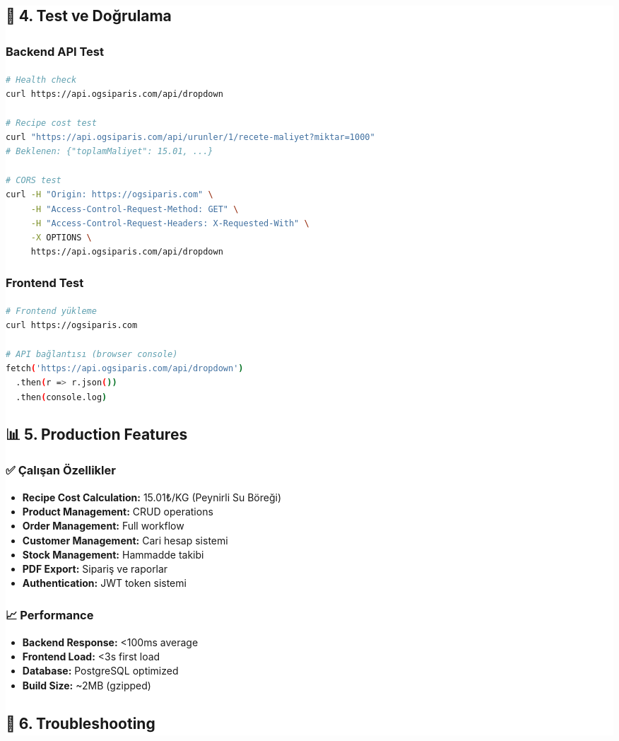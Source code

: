 ## 🧪 4. Test ve Doğrulama

### Backend API Test
```bash
# Health check
curl https://api.ogsiparis.com/api/dropdown

# Recipe cost test
curl "https://api.ogsiparis.com/api/urunler/1/recete-maliyet?miktar=1000"
# Beklenen: {"toplamMaliyet": 15.01, ...}

# CORS test
curl -H "Origin: https://ogsiparis.com" \
     -H "Access-Control-Request-Method: GET" \
     -H "Access-Control-Request-Headers: X-Requested-With" \
     -X OPTIONS \
     https://api.ogsiparis.com/api/dropdown
```

### Frontend Test
```bash
# Frontend yükleme
curl https://ogsiparis.com

# API bağlantısı (browser console)
fetch('https://api.ogsiparis.com/api/dropdown')
  .then(r => r.json())
  .then(console.log)
```

## 📊 5. Production Features

### ✅ Çalışan Özellikler
- **Recipe Cost Calculation:** 15.01₺/KG (Peynirli Su Böreği)
- **Product Management:** CRUD operations
- **Order Management:** Full workflow
- **Customer Management:** Cari hesap sistemi
- **Stock Management:** Hammadde takibi
- **PDF Export:** Sipariş ve raporlar
- **Authentication:** JWT token sistemi

### 📈 Performance
- **Backend Response:** <100ms average
- **Frontend Load:** <3s first load
- **Database:** PostgreSQL optimized
- **Build Size:** ~2MB (gzipped)

## 🚨 6. Troubleshooting
